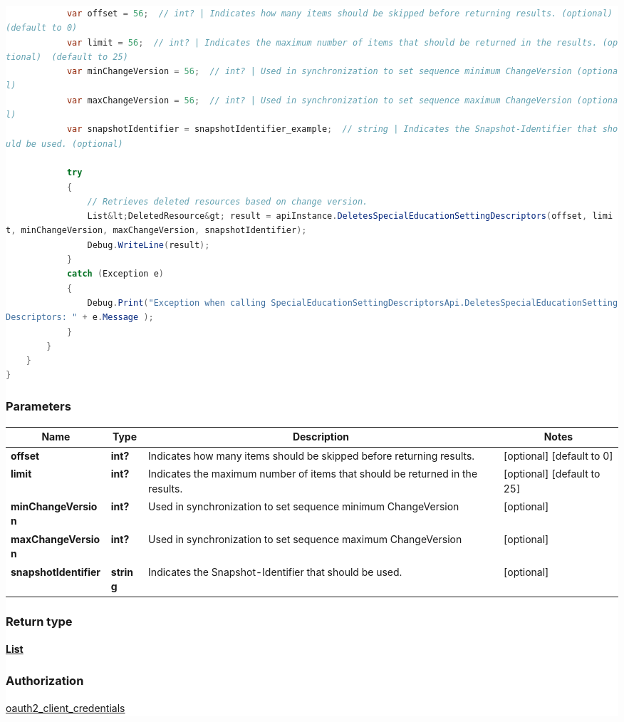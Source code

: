 ```csharp
            var offset = 56;  // int? | Indicates how many items should be skipped before returning results. (optional)  (default to 0)
            var limit = 56;  // int? | Indicates the maximum number of items that should be returned in the results. (optional)  (default to 25)
            var minChangeVersion = 56;  // int? | Used in synchronization to set sequence minimum ChangeVersion (optional) 
            var maxChangeVersion = 56;  // int? | Used in synchronization to set sequence maximum ChangeVersion (optional) 
            var snapshotIdentifier = snapshotIdentifier_example;  // string | Indicates the Snapshot-Identifier that should be used. (optional) 

            try
            {
                // Retrieves deleted resources based on change version.
                List&lt;DeletedResource&gt; result = apiInstance.DeletesSpecialEducationSettingDescriptors(offset, limit, minChangeVersion, maxChangeVersion, snapshotIdentifier);
                Debug.WriteLine(result);
            }
            catch (Exception e)
            {
                Debug.Print("Exception when calling SpecialEducationSettingDescriptorsApi.DeletesSpecialEducationSettingDescriptors: " + e.Message );
            }
        }
    }
}
```

### Parameters

Name | Type | Description  | Notes
------------- | ------------- | ------------- | -------------
 **offset** | **int?**| Indicates how many items should be skipped before returning results. | [optional] [default to 0]
 **limit** | **int?**| Indicates the maximum number of items that should be returned in the results. | [optional] [default to 25]
 **minChangeVersion** | **int?**| Used in synchronization to set sequence minimum ChangeVersion | [optional] 
 **maxChangeVersion** | **int?**| Used in synchronization to set sequence maximum ChangeVersion | [optional] 
 **snapshotIdentifier** | **string**| Indicates the Snapshot-Identifier that should be used. | [optional] 

### Return type

[**List<DeletedResource>**](DeletedResource.md)

### Authorization

[oauth2_client_credentials](../README.md#oauth2_client_credentials)
